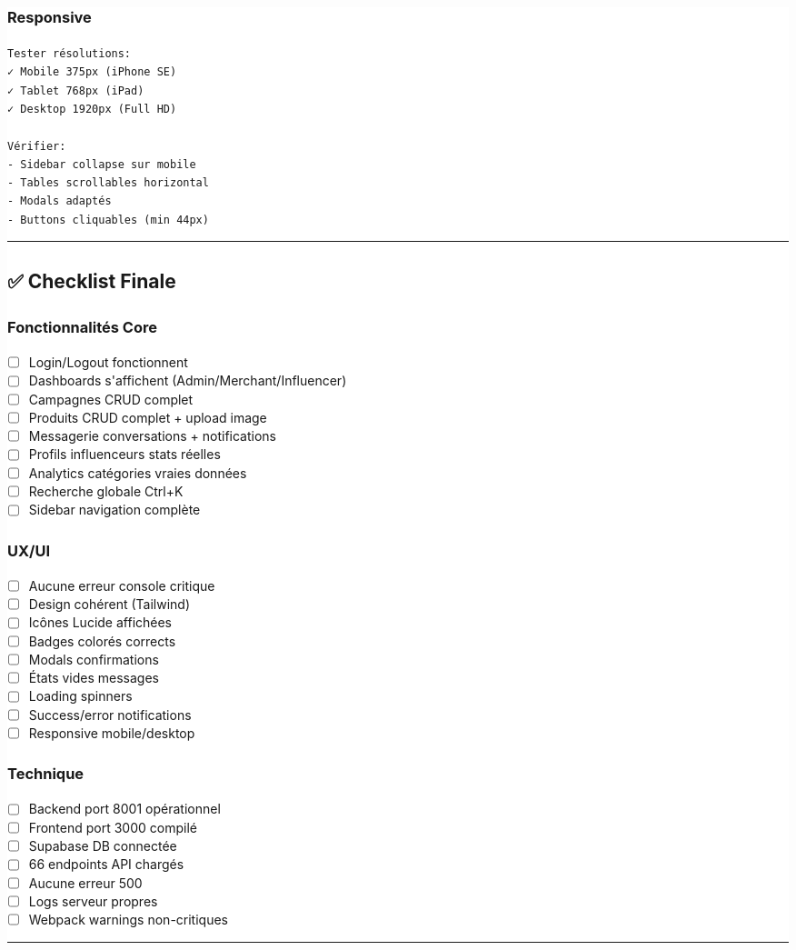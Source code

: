 ### Responsive
```
Tester résolutions:
✓ Mobile 375px (iPhone SE)
✓ Tablet 768px (iPad)
✓ Desktop 1920px (Full HD)

Vérifier:
- Sidebar collapse sur mobile
- Tables scrollables horizontal
- Modals adaptés
- Buttons cliquables (min 44px)
```

---

## ✅ Checklist Finale

### Fonctionnalités Core
- [ ] Login/Logout fonctionnent
- [ ] Dashboards s'affichent (Admin/Merchant/Influencer)
- [ ] Campagnes CRUD complet
- [ ] Produits CRUD complet + upload image
- [ ] Messagerie conversations + notifications
- [ ] Profils influenceurs stats réelles
- [ ] Analytics catégories vraies données
- [ ] Recherche globale Ctrl+K
- [ ] Sidebar navigation complète

### UX/UI
- [ ] Aucune erreur console critique
- [ ] Design cohérent (Tailwind)
- [ ] Icônes Lucide affichées
- [ ] Badges colorés corrects
- [ ] Modals confirmations
- [ ] États vides messages
- [ ] Loading spinners
- [ ] Success/error notifications
- [ ] Responsive mobile/desktop

### Technique
- [ ] Backend port 8001 opérationnel
- [ ] Frontend port 3000 compilé
- [ ] Supabase DB connectée
- [ ] 66 endpoints API chargés
- [ ] Aucune erreur 500
- [ ] Logs serveur propres
- [ ] Webpack warnings non-critiques

---
